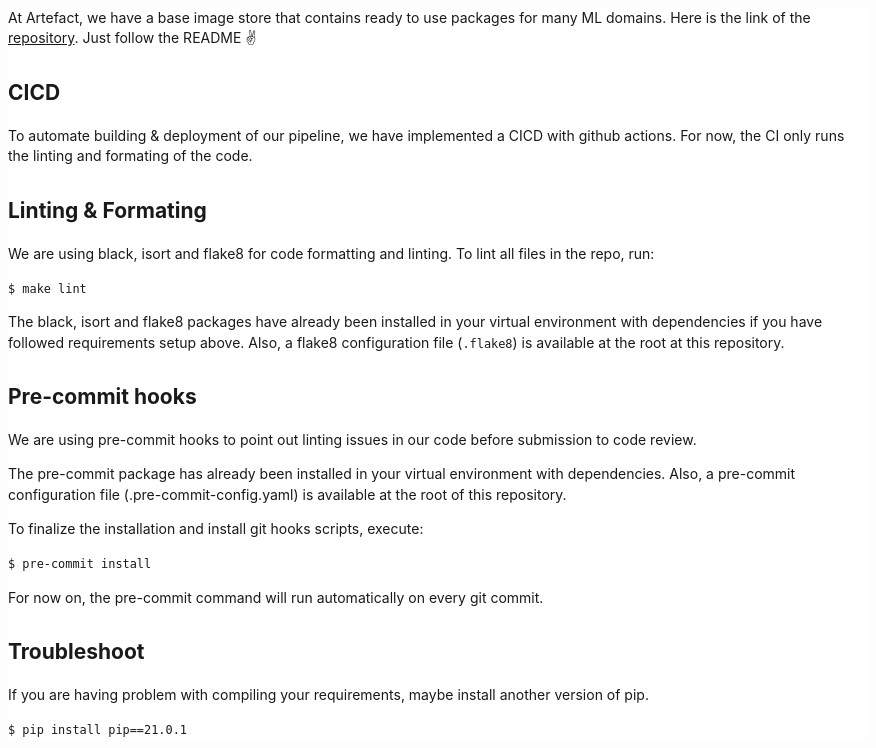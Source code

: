 At Artefact, we have a base image store that contains ready to use packages for many ML domains. Here is the link of the [repository](https://github.com/artefactory-fr/vertex-ai-base-images). Just follow the README ✌️

## CICD
To automate building & deployment of our pipeline, we have implemented a CICD with github actions.
For now, the CI only runs the linting and formating of the code.
## Linting  & Formating
We are using black, isort and flake8 for code formatting and linting. To lint all files in the repo, run:

````bash
$ make lint
````

The black, isort and flake8 packages have already been installed in your virtual environment with dependencies if you have followed requirements setup above. Also, a flake8 configuration file (`.flake8`) is available at the root at this repository.

## Pre-commit hooks

We are using pre-commit hooks to point out linting issues in our code before submission to code review.

The pre-commit package has already been installed in your virtual environment with dependencies. Also, a pre-commit configuration file (.pre-commit-config.yaml) is available at the root of this repository.

To finalize the installation and install git hooks scripts, execute: 
````bash
$ pre-commit install
````
For now on, the pre-commit command will run automatically on every git commit.

## Troubleshoot

If you are having problem with compiling your requirements, maybe install another version of pip.

````bash
$ pip install pip==21.0.1
````
